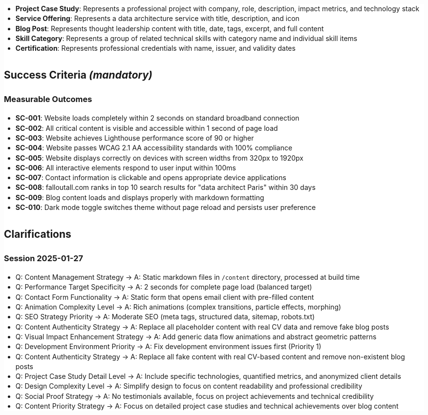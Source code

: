 - **Project Case Study**: Represents a professional project with company, role, description, impact metrics, and technology stack
- **Service Offering**: Represents a data architecture service with title, description, and icon
- **Blog Post**: Represents thought leadership content with title, date, tags, excerpt, and full content
- **Skill Category**: Represents a group of related technical skills with category name and individual skill items
- **Certification**: Represents professional credentials with name, issuer, and validity dates

## Success Criteria *(mandatory)*

### Measurable Outcomes

- **SC-001**: Website loads completely within 2 seconds on standard broadband connection
- **SC-002**: All critical content is visible and accessible within 1 second of page load
- **SC-003**: Website achieves Lighthouse performance score of 90 or higher
- **SC-004**: Website passes WCAG 2.1 AA accessibility standards with 100% compliance
- **SC-005**: Website displays correctly on devices with screen widths from 320px to 1920px
- **SC-006**: All interactive elements respond to user input within 100ms
- **SC-007**: Contact information is clickable and opens appropriate device applications
- **SC-008**: falloutall.com ranks in top 10 search results for "data architect Paris" within 30 days
- **SC-009**: Blog content loads and displays properly with markdown formatting
- **SC-010**: Dark mode toggle switches theme without page reload and persists user preference

## Clarifications

### Session 2025-01-27

- Q: Content Management Strategy → A: Static markdown files in `/content` directory, processed at build time
- Q: Performance Target Specificity → A: 2 seconds for complete page load (balanced target)
- Q: Contact Form Functionality → A: Static form that opens email client with pre-filled content
- Q: Animation Complexity Level → A: Rich animations (complex transitions, particle effects, morphing)
- Q: SEO Strategy Priority → A: Moderate SEO (meta tags, structured data, sitemap, robots.txt)
- Q: Content Authenticity Strategy → A: Replace all placeholder content with real CV data and remove fake blog posts
- Q: Visual Impact Enhancement Strategy → A: Add generic data flow animations and abstract geometric patterns
- Q: Development Environment Priority → A: Fix development environment issues first (Priority 1)
- Q: Content Authenticity Strategy → A: Replace all fake content with real CV-based content and remove non-existent blog posts
- Q: Project Case Study Detail Level → A: Include specific technologies, quantified metrics, and anonymized client details
- Q: Design Complexity Level → A: Simplify design to focus on content readability and professional credibility
- Q: Social Proof Strategy → A: No testimonials available, focus on project achievements and technical credibility
- Q: Content Priority Strategy → A: Focus on detailed project case studies and technical achievements over blog content
